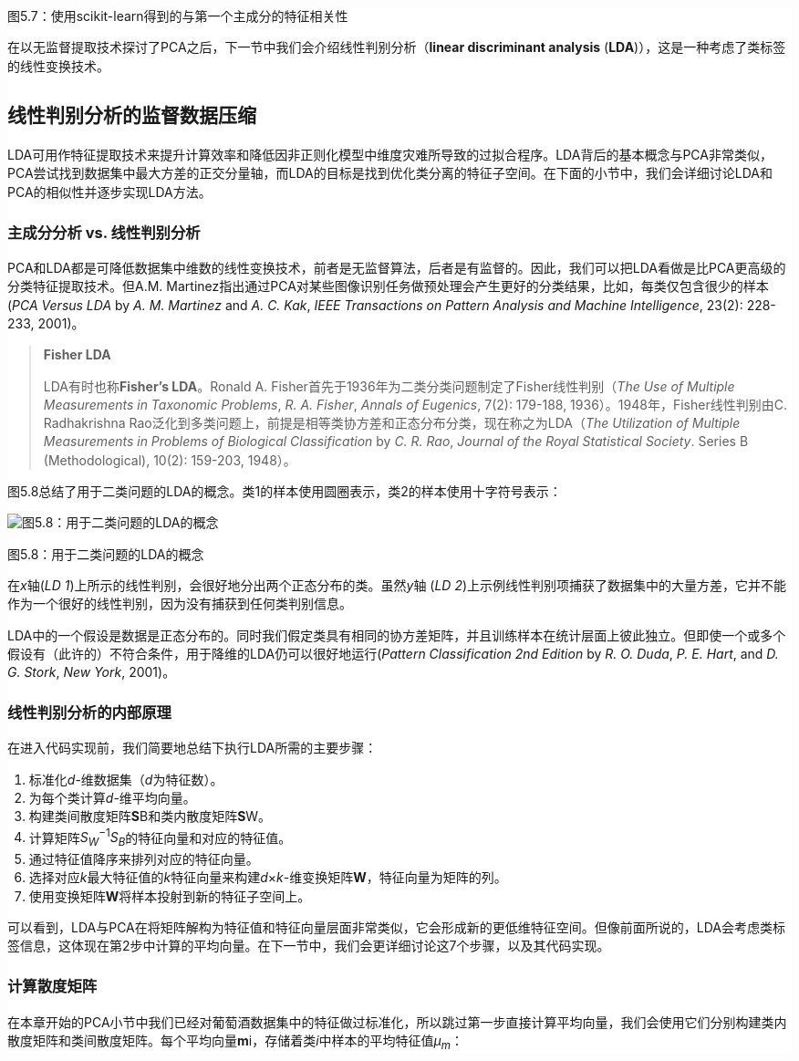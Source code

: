 图5.7：使用scikit-learn得到的与第一个主成分的特征相关性

在以无监督提取技术探讨了PCA之后，下一节中我们会介绍线性判别分析（**linear discriminant analysis** (**LDA**)），这是一种考虑了类标签的线性变换技术。

## 线性判别分析的监督数据压缩

LDA可用作特征提取技术来提升计算效率和降低因非正则化模型中维度灾难所导致的过拟合程序。LDA背后的基本概念与PCA非常类似，PCA尝试找到数据集中最大方差的正交分量轴，而LDA的目标是找到优化类分离的特征子空间。在下面的小节中，我们会详细讨论LDA和PCA的相似性并逐步实现LDA方法。

### 主成分分析 vs. 线性判别分析

PCA和LDA都是可降低数据集中维数的线性变换技术，前者是无监督算法，后者是有监督的。因此，我们可以把LDA看做是比PCA更高级的分类特征提取技术。但A.M. Martinez指出通过PCA对某些图像识别任务做预处理会产生更好的分类结果，比如，每类仅包含很少的样本(*PCA Versus LDA* by *A. M. Martinez* and *A. C. Kak*, *IEEE Transactions on Pattern Analysis and Machine Intelligence*, 23(2): 228-233, 2001)。

> **Fisher LDA**
>
> LDA有时也称**Fisher’s LDA**。Ronald A. Fisher首先于1936年为二类分类问题制定了Fisher线性判别（*The Use of Multiple Measurements in Taxonomic Problems*, *R. A. Fisher*, *Annals of Eugenics*, 7(2): 179-188, 1936）。1948年，Fisher线性判别由C. Radhakrishna Rao泛化到多类问题上，前提是相等类协方差和正态分布分类，现在称之为LDA（*The Utilization of Multiple Measurements in Problems of Biological Classification* by *C. R. Rao*, *Journal of the Royal Statistical Society*. Series B (Methodological), 10(2): 159-203, 1948）。

图5.8总结了用于二类问题的LDA的概念。类1的样本使用圆圈表示，类2的样本使用十字符号表示：

![图5.8：用于二类问题的LDA的概念](https://p3-juejin.byteimg.com/tos-cn-i-k3u1fbpfcp/839bbfbe8b15447ebbf09ed1230f073f~tplv-k3u1fbpfcp-zoom-1.image)

图5.8：用于二类问题的LDA的概念

在*x*轴(*LD 1*)上所示的线性判别，会很好地分出两个正态分布的类。虽然*y*轴 (*LD 2*)上示例线性判别项捕获了数据集中的大量方差，它并不能作为一个很好的线性判别，因为没有捕获到任何类判别信息。

LDA中的一个假设是数据是正态分布的。同时我们假定类具有相同的协方差矩阵，并且训练样本在统计层面上彼此独立。但即使一个或多个假设有（此许的）不符合条件，用于降维的LDA仍可以很好地运行(*Pattern Classification 2nd Edition* by *R. O. Duda*, *P. E. Hart*, and *D. G. Stork*, *New York*, 2001)。

### 线性判别分析的内部原理

在进入代码实现前，我们简要地总结下执行LDA所需的主要步骤：

1.  标准化*d*-维数据集（*d*为特征数）。
1.  为每个类计算*d*-维平均向量。
1.  构建类间散度矩阵**S**B和类内散度矩阵**S**W。
1.  计算矩阵$S_W^{-1}S_B$的特征向量和对应的特征值。
1.  通过特征值降序来排列对应的特征向量。
1.  选择对应*k*最大特征值的*k*特征向量来构建*d*×*k*-维变换矩阵**W**，特征向量为矩阵的列。
1.  使用变换矩阵**W**将样本投射到新的特征子空间上。

可以看到，LDA与PCA在将矩阵解构为特征值和特征向量层面非常类似，它会形成新的更低维特征空间。但像前面所说的，LDA会考虑类标签信息，这体现在第2步中计算的平均向量。在下一节中，我们会更详细讨论这7个步骤，以及其代码实现。

### 计算散度矩阵

在本章开始的PCA小节中我们已经对葡萄酒数据集中的特征做过标准化，所以跳过第一步直接计算平均向量，我们会使用它们分别构建类内散度矩阵和类间散度矩阵。每个平均向量**m**i，存储着类*i*中样本的平均特征值$\mu_m$：
